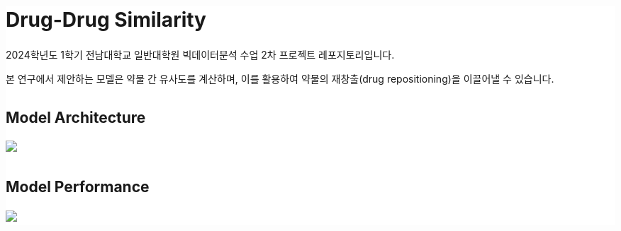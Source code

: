 # Drug-Drug Similarity
2024학년도 1학기 전남대학교 일반대학원 빅데이터분석 수업 2차 프로젝트 레포지토리입니다.


본 연구에서 제안하는 모델은 약물 간 유사도를 계산하며, 이를 활용하여 약물의 재창출(drug repositioning)을 이끌어낼 수 있습니다.

## Model Architecture
<img src="https://github.com/chaewon215/drug_drug_similarity/assets/80449433/7796e2a8-4f6f-4ce0-ad9a-fcffe9a0ca9a" width="100%">

## Model Performance
<img src="https://github.com/chaewon215/drug_drug_similarity/assets/80449433/b7d971a3-ba68-488c-8c56-d28dd4f9390f" width="80%">